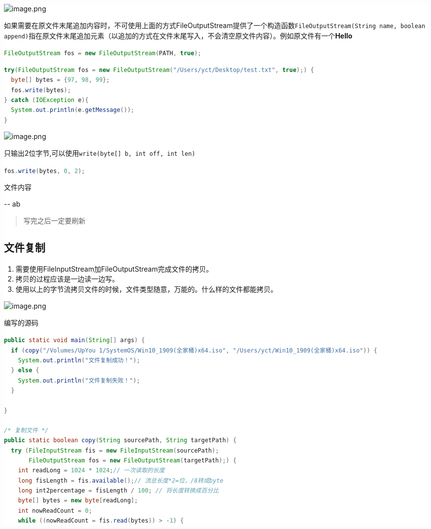 ![image.png](http://qiniu-note-image.ctong.top/note/images/image-83b48eaa137a4ae99559fe58b6aaa220.png)

如果需要在原文件末尾追加内容时，不可使用上面的方式FileOutputStream提供了一个构造函数`FileOutputStream(String name, boolean append)`指在原文件末尾追加元素（以追加的方式在文件末尾写入，不会清空原文件内容）。例如原文件有一个**Hello**

```java
FileOutputStream fos = new FileOutputStream(PATH, true);
```



```java
try(FileOutputStream fos = new FileOutputStream("/Users/yct/Desktop/test.txt", true);) {
  byte[] bytes = {97, 98, 99};
  fos.write(bytes);
} catch (IOException e){
  System.out.println(e.getMessage());
}
```


![image.png](http://qiniu-note-image.ctong.top/note/images/image-1de69656529d45c88862a1c0ebc51853.png)

只输出2位字节,可以使用`write(byte[] b, int off, int len)`

```java
fos.write(bytes, 0, 2);
```

文件内容

-- ab

> 写完之后一定要刷新

## 文件复制

1. 需要使用FileInputStream加FileOutputStream完成文件的拷贝。
2. 拷贝的过程应该是一边读一边写。
3. 使用以上的字节流拷贝文件的时候，文件类型随意，万能的。什么样的文件都能拷贝。



![image.png](http://qiniu-note-image.ctong.top/note/images/image-457aff54a1bc487cb05be65a641fc8a4.png)





编写的源码

```java
public static void main(String[] args) {
  if (copy("/Volumes/UpYou 1/SystemOS/Win10_1909(全家桶)x64.iso", "/Users/yct/Win10_1909(全家桶)x64.iso")) {
    System.out.println("文件复制成功！");
  } else {
    System.out.println("文件复制失败！");
  }

}

/* 复制文件 */
public static boolean copy(String sourcePath, String targetPath) {
  try (FileInputStream fis = new FileInputStream(sourcePath);
       FileOutputStream fos = new FileOutputStream(targetPath);) {
    int readLong = 1024 * 1024;// 一次读取的长度
    long fisLength = fis.available();// 流总长度*2=位，/8转成byte
    long int2percentage = fisLength / 100; // 将长度转换成百分比
    byte[] bytes = new byte[readLong];
    int nowReadCount = 0;
    while ((nowReadCount = fis.read(bytes)) > -1) {
```